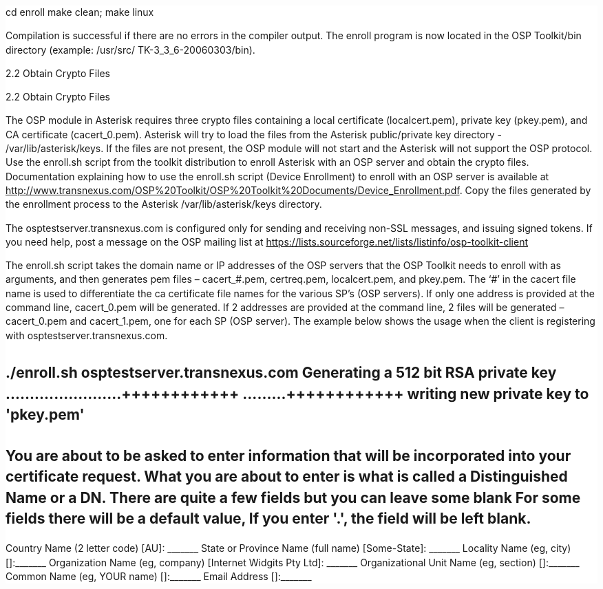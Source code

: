 

cd enroll
make clean; make linux

Compilation is successful if there are no errors in the compiler output. The enroll program is now located in the OSP Toolkit/bin directory (example: /usr/src/ TK-3\_3\_6-20060303/bin). 


2.2 Obtain Crypto Files  

2.2 Obtain Crypto Files


The OSP module in Asterisk requires three crypto files containing a local certificate (localcert.pem), private key (pkey.pem), and CA certificate (cacert\_0.pem). Asterisk will try to load the files from the Asterisk public/private key directory - /var/lib/asterisk/keys. If the files are not present, the OSP module will not start and the Asterisk will not support the OSP protocol. Use the enroll.sh script from the toolkit distribution to enroll Asterisk with an OSP server and obtain the crypto files. Documentation explaining how to use the enroll.sh script (Device Enrollment) to enroll with an OSP server is available at <http://www.transnexus.com/OSP%20Toolkit/OSP%20Toolkit%20Documents/Device_Enrollment.pdf>. Copy the files generated by the enrollment process to the Asterisk /var/lib/asterisk/keys directory. 


The osptestserver.transnexus.com is configured only for sending and receiving non-SSL messages, and issuing signed tokens. If you need help, post a message on the OSP mailing list at <https://lists.sourceforge.net/lists/listinfo/osp-toolkit-client>


The enroll.sh script takes the domain name or IP addresses of the OSP servers that the OSP Toolkit needs to enroll with as arguments, and then generates pem files – cacert\_#.pem, certreq.pem, localcert.pem, and pkey.pem. The ‘#’ in the cacert file name is used to differentiate the ca certificate file names for the various SP’s (OSP servers). If only one address is provided at the command line, cacert\_0.pem will be generated. If 2 addresses are provided at the command line, 2 files will be generated – cacert\_0.pem and cacert\_1.pem, one for each SP (OSP server). The example below shows the usage when the client is registering with osptestserver.transnexus.com. 



./enroll.sh osptestserver.transnexus.com
Generating a 512 bit RSA private key
........................++++++++++++
.........++++++++++++
writing new private key to 'pkey.pem'
-----
You are about to be asked to enter information that will be incorporated
into your certificate request.
What you are about to enter is what is called a Distinguished Name or a DN.
There are quite a few fields but you can leave some blank
For some fields there will be a default value,
If you enter '.', the field will be left blank.
-----
Country Name (2 letter code) [AU]: \_\_\_\_\_\_\_
State or Province Name (full name) [Some-State]: \_\_\_\_\_\_\_
Locality Name (eg, city) []:\_\_\_\_\_\_\_
Organization Name (eg, company) [Internet Widgits Pty Ltd]: \_\_\_\_\_\_\_
Organizational Unit Name (eg, section) []:\_\_\_\_\_\_\_
Common Name (eg, YOUR name) []:\_\_\_\_\_\_\_
Email Address []:\_\_\_\_\_\_\_
